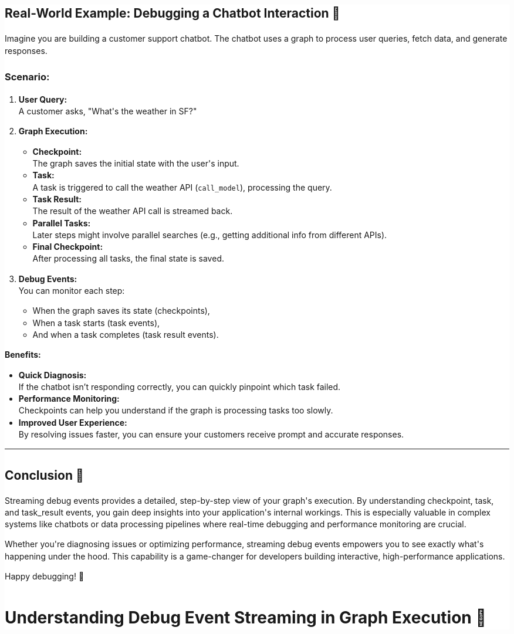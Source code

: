 ## Real-World Example: Debugging a Chatbot Interaction 💬

Imagine you are building a customer support chatbot. The chatbot uses a graph to process user queries, fetch data, and generate responses.

### Scenario:

1. **User Query:**  
   A customer asks, "What's the weather in SF?"
   
2. **Graph Execution:**  
   - **Checkpoint:**  
     The graph saves the initial state with the user's input.
   - **Task:**  
     A task is triggered to call the weather API (`call_model`), processing the query.
   - **Task Result:**  
     The result of the weather API call is streamed back.
   - **Parallel Tasks:**  
     Later steps might involve parallel searches (e.g., getting additional info from different APIs).
   - **Final Checkpoint:**  
     After processing all tasks, the final state is saved.
   
3. **Debug Events:**  
   You can monitor each step:
   - When the graph saves its state (checkpoints),
   - When a task starts (task events),
   - And when a task completes (task result events).

**Benefits:**  
- **Quick Diagnosis:**  
  If the chatbot isn’t responding correctly, you can quickly pinpoint which task failed.
- **Performance Monitoring:**  
  Checkpoints can help you understand if the graph is processing tasks too slowly.
- **Improved User Experience:**  
  By resolving issues faster, you can ensure your customers receive prompt and accurate responses.

---

## Conclusion 🎯

Streaming debug events provides a detailed, step-by-step view of your graph's execution. By understanding checkpoint, task, and task_result events, you gain deep insights into your application's internal workings. This is especially valuable in complex systems like chatbots or data processing pipelines where real-time debugging and performance monitoring are crucial.

Whether you're diagnosing issues or optimizing performance, streaming debug events empowers you to see exactly what's happening under the hood. This capability is a game-changer for developers building interactive, high-performance applications.

Happy debugging! 🚀

# Understanding Debug Event Streaming in Graph Execution 🔄
